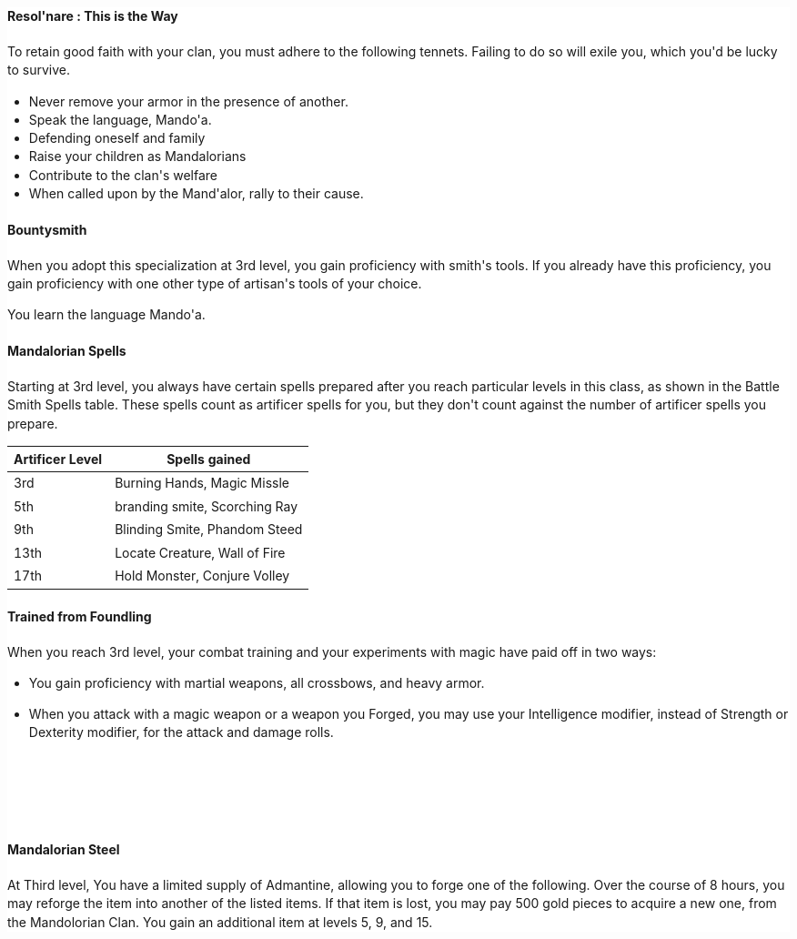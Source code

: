 #### Resol'nare : This is the Way
To retain good faith with your clan, you must adhere to the following tennets. Failing to do so will exile you, which you'd be lucky to survive.

- Never remove your armor in the presence of another.
- Speak the language, Mando'a.
- Defending oneself and family
- Raise your children as Mandalorians
- Contribute to the clan's welfare
- When called upon by the Mand'alor, rally to their cause.

#### Bountysmith

When you adopt this specialization at 3rd level, you gain proficiency with smith's tools. If you already have this proficiency, you gain proficiency with one other type of artisan's tools of your choice.

You learn the language Mando'a.

####  Mandalorian Spells

Starting at 3rd level, you always have certain spells prepared after you reach particular levels in this class, as shown in the Battle Smith Spells table. These spells count as artificer spells for you, but they don't count against the number of artificer spells you prepare.

|Artificer Level| 	Spells gained |
|--------------|--|
|3rd	|Burning Hands, Magic Missle
|5th	|branding smite, Scorching Ray
|9th	|Blinding Smite, Phandom Steed
|13th	|Locate Creature, Wall of Fire
|17th	|Hold Monster, Conjure Volley


#### Trained from Foundling

When you reach 3rd level, your combat training and your experiments with magic have paid off in two ways:

* You gain proficiency with martial weapons, all crossbows, and heavy armor.

* When you attack with a magic weapon or a weapon you Forged, you may use your Intelligence modifier, instead of Strength or Dexterity modifier, for the attack and damage rolls.

<br>

<br><br>

```
```

#### Mandalorian Steel

At Third level, You have a limited supply of Admantine, allowing you to forge one of the following. Over the course of 8 hours, you may reforge the item into another of the listed items. If that item is lost, you may pay 500 gold pieces to acquire a new one, from the Mandolorian Clan. You gain an additional item at levels 5, 9, and 15.
